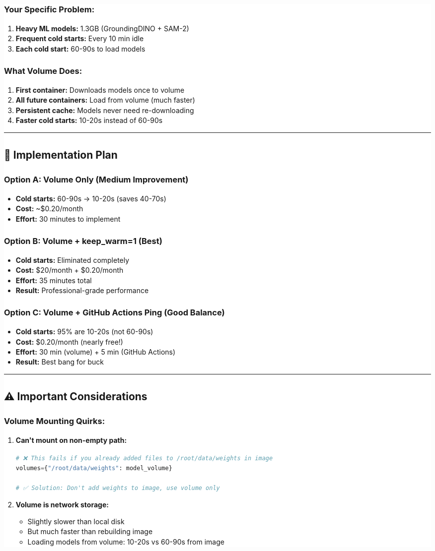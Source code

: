 ### Your Specific Problem:
1. **Heavy ML models:** 1.3GB (GroundingDINO + SAM-2)
2. **Frequent cold starts:** Every 10 min idle
3. **Each cold start:** 60-90s to load models

### What Volume Does:
1. **First container:** Downloads models once to volume
2. **All future containers:** Load from volume (much faster)
3. **Persistent cache:** Models never need re-downloading
4. **Faster cold starts:** 10-20s instead of 60-90s

---

## 🚀 Implementation Plan

### Option A: Volume Only (Medium Improvement)
- **Cold starts:** 60-90s → 10-20s (saves 40-70s)
- **Cost:** ~$0.20/month
- **Effort:** 30 minutes to implement

### Option B: Volume + keep_warm=1 (Best)
- **Cold starts:** Eliminated completely
- **Cost:** $20/month + $0.20/month
- **Effort:** 35 minutes total
- **Result:** Professional-grade performance

### Option C: Volume + GitHub Actions Ping (Good Balance)
- **Cold starts:** 95% are 10-20s (not 60-90s)
- **Cost:** $0.20/month (nearly free!)
- **Effort:** 30 min (volume) + 5 min (GitHub Actions)
- **Result:** Best bang for buck

---

## ⚠️ Important Considerations

### Volume Mounting Quirks:

1. **Can't mount on non-empty path:**
   ```python
   # ❌ This fails if you already added files to /root/data/weights in image
   volumes={"/root/data/weights": model_volume}
   
   # ✅ Solution: Don't add weights to image, use volume only
   ```

2. **Volume is network storage:**
   - Slightly slower than local disk
   - But much faster than rebuilding image
   - Loading models from volume: 10-20s vs 60-90s from image
